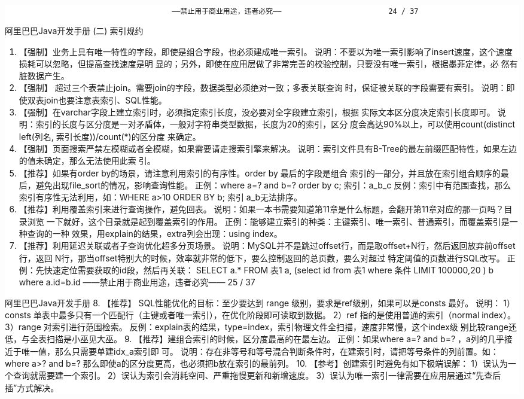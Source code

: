   
                                           ——禁止用于商业用途，违者必究——                         24 / 37 
 
阿里巴巴Java开发手册 
(二) 索引规约 
1. 【强制】业务上具有唯一特性的字段，即使是组合字段，也必须建成唯一索引。 
说明：不要以为唯一索引影响了insert速度，这个速度损耗可以忽略，但提高查找速度是明
显的；另外，即使在应用层做了非常完善的校验控制，只要没有唯一索引，根据墨菲定律，必
然有脏数据产生。 
2. 【强制】 超过三个表禁止join。需要join的字段，数据类型必须绝对一致；多表关联查询
时，保证被关联的字段需要有索引。 
说明：即使双表join也要注意表索引、SQL性能。 
3. 【强制】在varchar字段上建立索引时，必须指定索引长度，没必要对全字段建立索引，根据
实际文本区分度决定索引长度即可。 
说明：索引的长度与区分度是一对矛盾体，一般对字符串类型数据，长度为20的索引，区分
度会高达90%以上，可以使用count(distinct left(列名, 索引长度))/count(*)的区分度
来确定。 
4. 【强制】页面搜索严禁左模糊或者全模糊，如果需要请走搜索引擎来解决。 
说明：索引文件具有B-Tree的最左前缀匹配特性，如果左边的值未确定，那么无法使用此索
引。 
5. 【推荐】如果有order by的场景，请注意利用索引的有序性。order by 最后的字段是组合
索引的一部分，并且放在索引组合顺序的最后，避免出现file_sort的情况，影响查询性能。 
正例：where a=? and b=? order by c; 索引：a_b_c 
反例：索引中有范围查找，那么索引有序性无法利用，如：WHERE a>10 ORDER BY b; 索引
a_b无法排序。 
6. 【推荐】利用覆盖索引来进行查询操作，避免回表。 
说明：如果一本书需要知道第11章是什么标题，会翻开第11章对应的那一页吗？目录浏览
一下就好，这个目录就是起到覆盖索引的作用。 
正例：能够建立索引的种类：主键索引、唯一索引、普通索引，而覆盖索引是一种查询的一种
效果，用explain的结果，extra列会出现：using index。 
7. 【推荐】利用延迟关联或者子查询优化超多分页场景。 
说明：MySQL并不是跳过offset行，而是取offset+N行，然后返回放弃前offset行，返回
N行，那当offset特别大的时候，效率就非常的低下，要么控制返回的总页数，要么对超过
特定阈值的页数进行SQL改写。 
正例：先快速定位需要获取的id段，然后再关联： 
      SELECT a.* FROM 表1 a, (select id from 表1 where 条件 LIMIT 100000,20 ) b where a.id=b.id 
                                           ——禁止用于商业用途，违者必究——                         25 / 37 
 
阿里巴巴Java开发手册 
8. 【推荐】 SQL性能优化的目标：至少要达到 range 级别，要求是ref级别，如果可以是consts
最好。 
说明： 
 1）consts 单表中最多只有一个匹配行（主键或者唯一索引），在优化阶段即可读取到数据。 
 2）ref 指的是使用普通的索引（normal index）。 
 3）range 对索引进行范围检索。 
反例：explain表的结果，type=index，索引物理文件全扫描，速度非常慢，这个index级
别比较range还低，与全表扫描是小巫见大巫。 
9. 【推荐】建组合索引的时候，区分度最高的在最左边。 
正例：如果where a=? and b=? ，a列的几乎接近于唯一值，那么只需要单建idx_a索引即
可。 
说明：存在非等号和等号混合判断条件时，在建索引时，请把等号条件的列前置。如：where a>? 
and b=? 那么即使a的区分度更高，也必须把b放在索引的最前列。 
10. 【参考】创建索引时避免有如下极端误解： 
 1）误认为一个查询就需要建一个索引。 
 2）误认为索引会消耗空间、严重拖慢更新和新增速度。 
 3）误认为唯一索引一律需要在应用层通过“先查后插”方式解决。 
 